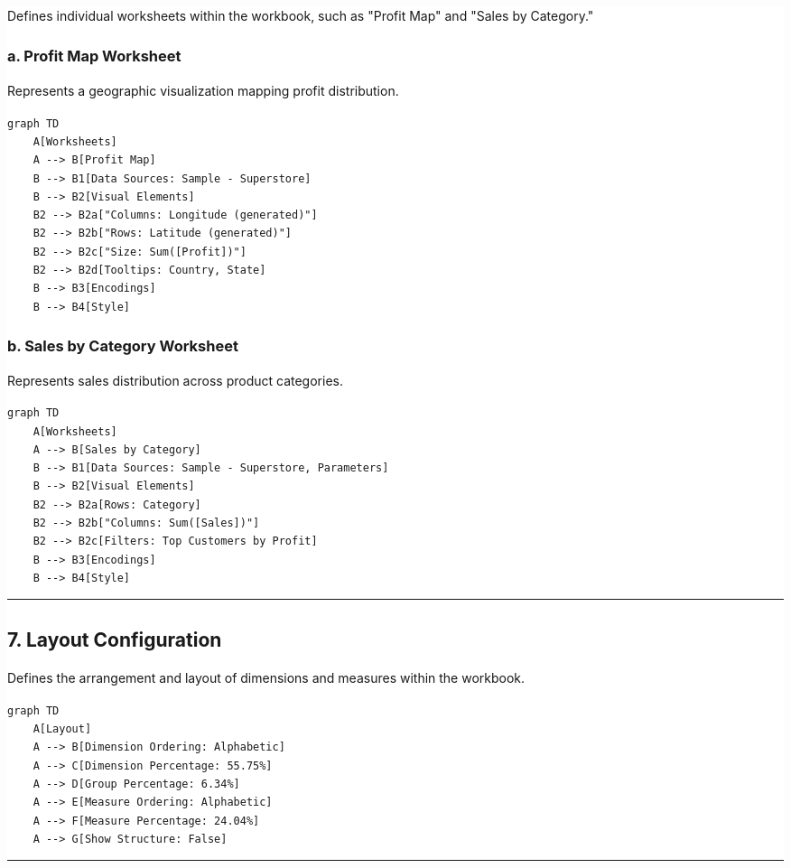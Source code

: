 Defines individual worksheets within the workbook, such as "Profit Map" and "Sales by Category."

### **a. Profit Map Worksheet**

Represents a geographic visualization mapping profit distribution.

```mermaid
graph TD
    A[Worksheets]
    A --> B[Profit Map]
    B --> B1[Data Sources: Sample - Superstore]
    B --> B2[Visual Elements]
    B2 --> B2a["Columns: Longitude (generated)"]
    B2 --> B2b["Rows: Latitude (generated)"]
    B2 --> B2c["Size: Sum([Profit])"]
    B2 --> B2d[Tooltips: Country, State]
    B --> B3[Encodings]
    B --> B4[Style]
```

### **b. Sales by Category Worksheet**

Represents sales distribution across product categories.

```mermaid
graph TD
    A[Worksheets]
    A --> B[Sales by Category]
    B --> B1[Data Sources: Sample - Superstore, Parameters]
    B --> B2[Visual Elements]
    B2 --> B2a[Rows: Category]
    B2 --> B2b["Columns: Sum([Sales])"]
    B2 --> B2c[Filters: Top Customers by Profit]
    B --> B3[Encodings]
    B --> B4[Style]
```

---

## **7. Layout Configuration**

Defines the arrangement and layout of dimensions and measures within the workbook.

```mermaid
graph TD
    A[Layout]
    A --> B[Dimension Ordering: Alphabetic]
    A --> C[Dimension Percentage: 55.75%]
    A --> D[Group Percentage: 6.34%]
    A --> E[Measure Ordering: Alphabetic]
    A --> F[Measure Percentage: 24.04%]
    A --> G[Show Structure: False]
```

---
